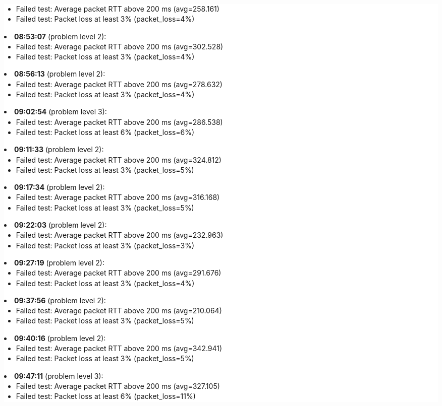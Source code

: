  <ul>
  <li>Failed test: Average packet RTT above 200 ms (avg=258.161)</li>
  <li>Failed test: Packet loss at least 3% (packet_loss=4%)</li>
 </ul>
</li>
<li><strong>08:53:07</strong> (problem level 2):
 <ul>
  <li>Failed test: Average packet RTT above 200 ms (avg=302.528)</li>
  <li>Failed test: Packet loss at least 3% (packet_loss=4%)</li>
 </ul>
</li>
<li><strong>08:56:13</strong> (problem level 2):
 <ul>
  <li>Failed test: Average packet RTT above 200 ms (avg=278.632)</li>
  <li>Failed test: Packet loss at least 3% (packet_loss=4%)</li>
 </ul>
</li>
<li><strong>09:02:54</strong> (problem level 3):
 <ul>
  <li>Failed test: Average packet RTT above 200 ms (avg=286.538)</li>
  <li>Failed test: Packet loss at least 6% (packet_loss=6%)</li>
 </ul>
</li>
<li><strong>09:11:33</strong> (problem level 2):
 <ul>
  <li>Failed test: Average packet RTT above 200 ms (avg=324.812)</li>
  <li>Failed test: Packet loss at least 3% (packet_loss=5%)</li>
 </ul>
</li>
<li><strong>09:17:34</strong> (problem level 2):
 <ul>
  <li>Failed test: Average packet RTT above 200 ms (avg=316.168)</li>
  <li>Failed test: Packet loss at least 3% (packet_loss=5%)</li>
 </ul>
</li>
<li><strong>09:22:03</strong> (problem level 2):
 <ul>
  <li>Failed test: Average packet RTT above 200 ms (avg=232.963)</li>
  <li>Failed test: Packet loss at least 3% (packet_loss=3%)</li>
 </ul>
</li>
<li><strong>09:27:19</strong> (problem level 2):
 <ul>
  <li>Failed test: Average packet RTT above 200 ms (avg=291.676)</li>
  <li>Failed test: Packet loss at least 3% (packet_loss=4%)</li>
 </ul>
</li>
<li><strong>09:37:56</strong> (problem level 2):
 <ul>
  <li>Failed test: Average packet RTT above 200 ms (avg=210.064)</li>
  <li>Failed test: Packet loss at least 3% (packet_loss=5%)</li>
 </ul>
</li>
<li><strong>09:40:16</strong> (problem level 2):
 <ul>
  <li>Failed test: Average packet RTT above 200 ms (avg=342.941)</li>
  <li>Failed test: Packet loss at least 3% (packet_loss=5%)</li>
 </ul>
</li>
<li><strong>09:47:11</strong> (problem level 3):
 <ul>
  <li>Failed test: Average packet RTT above 200 ms (avg=327.105)</li>
  <li>Failed test: Packet loss at least 6% (packet_loss=11%)</li>
 </ul>